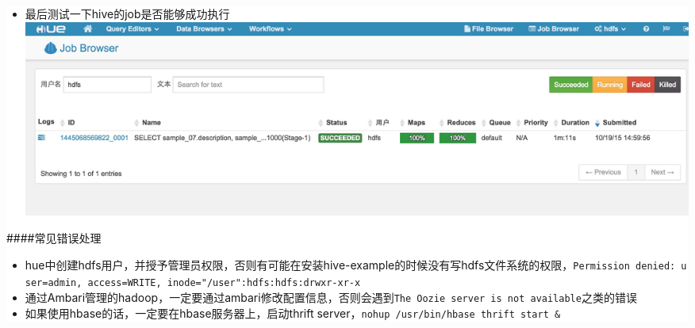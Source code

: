 * 最后测试一下hive的job是否能够成功执行
![hue-hive](/images/hue-hive-job.png)


####常见错误处理

* hue中创建hdfs用户，并授予管理员权限，否则有可能在安装hive-example的时候没有写hdfs文件系统的权限，`Permission denied: user=admin, access=WRITE, inode="/user":hdfs:hdfs:drwxr-xr-x`
* 通过Ambari管理的hadoop，一定要通过ambari修改配置信息，否则会遇到`The Oozie server is not available`之类的错误
* 如果使用hbase的话，一定要在hbase服务器上，启动thrift server，`nohup /usr/bin/hbase thrift start &`

